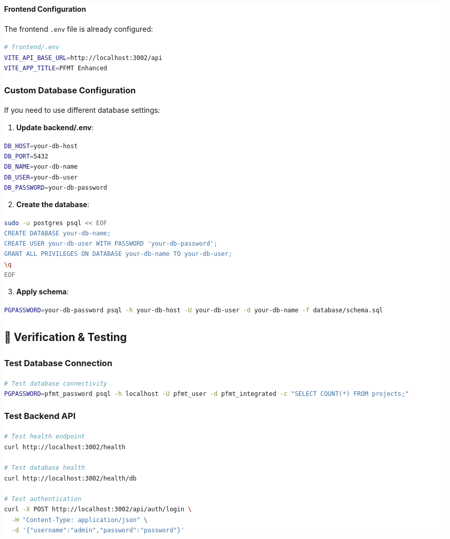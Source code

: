 #### Frontend Configuration
The frontend `.env` file is already configured:
```bash
# frontend/.env
VITE_API_BASE_URL=http://localhost:3002/api
VITE_APP_TITLE=PFMT Enhanced
```

### Custom Database Configuration
If you need to use different database settings:

1. **Update backend/.env**:
```bash
DB_HOST=your-db-host
DB_PORT=5432
DB_NAME=your-db-name
DB_USER=your-db-user
DB_PASSWORD=your-db-password
```

2. **Create the database**:
```bash
sudo -u postgres psql << EOF
CREATE DATABASE your-db-name;
CREATE USER your-db-user WITH PASSWORD 'your-db-password';
GRANT ALL PRIVILEGES ON DATABASE your-db-name TO your-db-user;
\q
EOF
```

3. **Apply schema**:
```bash
PGPASSWORD=your-db-password psql -h your-db-host -U your-db-user -d your-db-name -f database/schema.sql
```

## 🧪 Verification & Testing

### Test Database Connection
```bash
# Test database connectivity
PGPASSWORD=pfmt_password psql -h localhost -U pfmt_user -d pfmt_integrated -c "SELECT COUNT(*) FROM projects;"
```

### Test Backend API
```bash
# Test health endpoint
curl http://localhost:3002/health

# Test database health
curl http://localhost:3002/health/db

# Test authentication
curl -X POST http://localhost:3002/api/auth/login \
  -H "Content-Type: application/json" \
  -d '{"username":"admin","password":"password"}'
```
